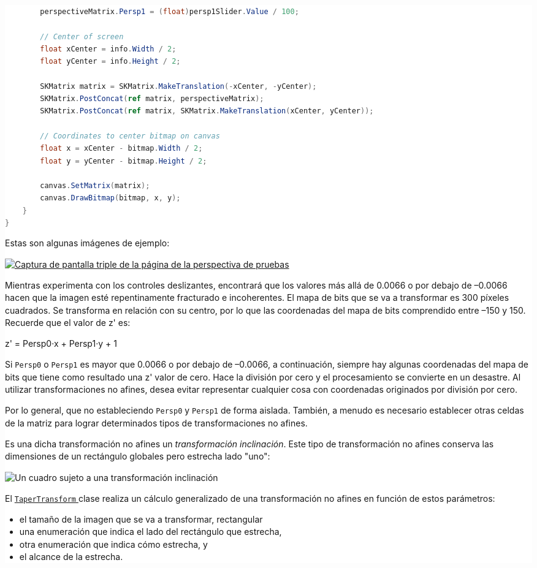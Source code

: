 ```csharp
        perspectiveMatrix.Persp1 = (float)persp1Slider.Value / 100;

        // Center of screen
        float xCenter = info.Width / 2;
        float yCenter = info.Height / 2;

        SKMatrix matrix = SKMatrix.MakeTranslation(-xCenter, -yCenter);
        SKMatrix.PostConcat(ref matrix, perspectiveMatrix);
        SKMatrix.PostConcat(ref matrix, SKMatrix.MakeTranslation(xCenter, yCenter));

        // Coordinates to center bitmap on canvas
        float x = xCenter - bitmap.Width / 2;
        float y = yCenter - bitmap.Height / 2;

        canvas.SetMatrix(matrix);
        canvas.DrawBitmap(bitmap, x, y);
    }
}
```

Estas son algunas imágenes de ejemplo:

[![](non-affine-images/testperspective-small.png "Captura de pantalla triple de la página de la perspectiva de pruebas")](non-affine-images/testperspective-large.png "Triple captura de pantalla de la página de la perspectiva de pruebas")

Mientras experimenta con los controles deslizantes, encontrará que los valores más allá de 0.0066 o por debajo de –0.0066 hacen que la imagen esté repentinamente fracturado e incoherentes. El mapa de bits que se va a transformar es 300 píxeles cuadrados. Se transforma en relación con su centro, por lo que las coordenadas del mapa de bits comprendido entre –150 y 150. Recuerde que el valor de z' es:

z' = Persp0·x + Persp1·y + 1

Si `Persp0` o `Persp1` es mayor que 0.0066 o por debajo de –0.0066, a continuación, siempre hay algunas coordenadas del mapa de bits que tiene como resultado una z' valor de cero. Hace la división por cero y el procesamiento se convierte en un desastre. Al utilizar transformaciones no afines, desea evitar representar cualquier cosa con coordenadas originados por división por cero.

Por lo general, que no estableciendo `Persp0` y `Persp1` de forma aislada. También, a menudo es necesario establecer otras celdas de la matriz para lograr determinados tipos de transformaciones no afines.

Es una dicha transformación no afines un *transformación inclinación*. Este tipo de transformación no afines conserva las dimensiones de un rectángulo globales pero estrecha lado "uno":

![](non-affine-images/tapertransform.png "Un cuadro sujeto a una transformación inclinación")

El [ `TaperTransform` ](https://github.com/xamarin/xamarin-forms-samples/blob/master/SkiaSharpForms/SkiaSharpFormsDemos/SkiaSharpFormsDemos/SkiaSharpFormsDemos/Transforms/TaperTransform.cs) clase realiza un cálculo generalizado de una transformación no afines en función de estos parámetros:

- el tamaño de la imagen que se va a transformar, rectangular
- una enumeración que indica el lado del rectángulo que estrecha,
- otra enumeración que indica cómo estrecha, y
- el alcance de la estrecha.
